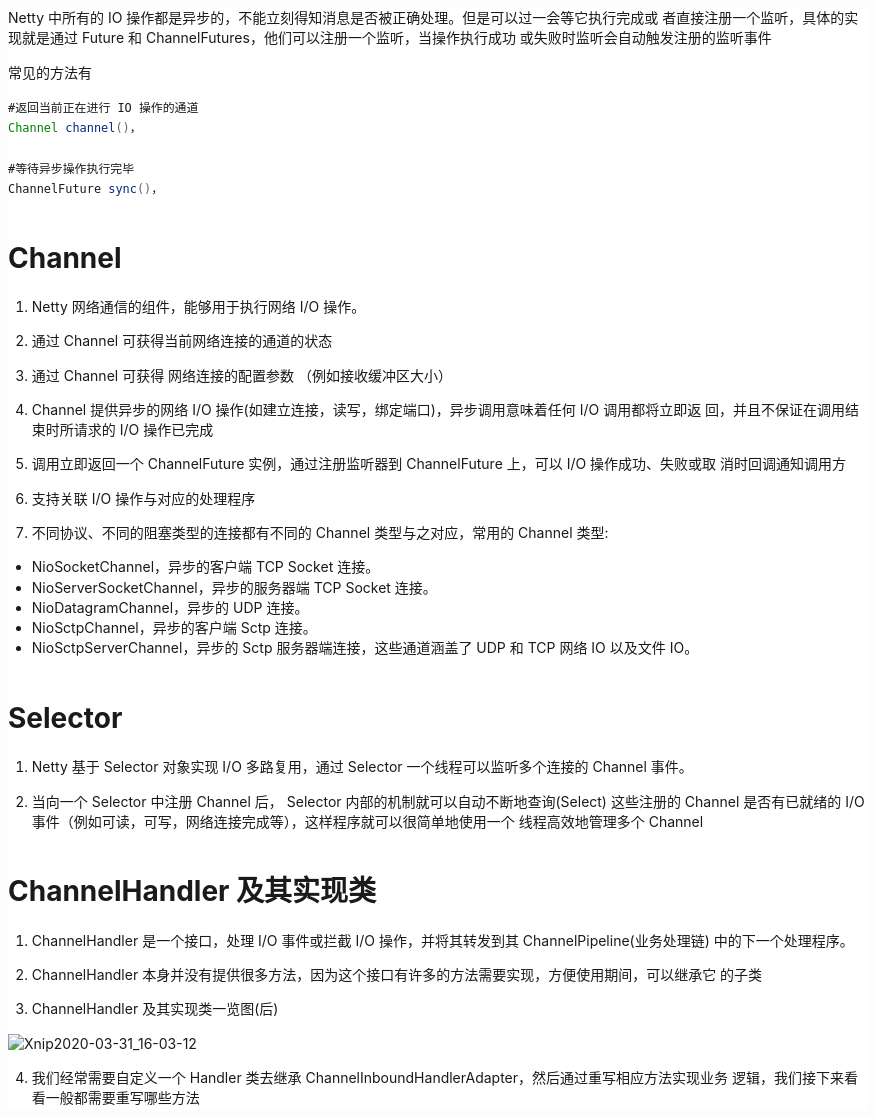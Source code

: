 Netty 中所有的 IO 操作都是异步的，不能立刻得知消息是否被正确处理。但是可以过一会等它执行完成或 者直接注册一个监听，具体的实现就是通过 Future 和 ChannelFutures，他们可以注册一个监听，当操作执行成功 或失败时监听会自动触发注册的监听事件

常见的方法有

```java
#返回当前正在进行 IO 操作的通道
Channel channel()，

#等待异步操作执行完毕
ChannelFuture sync()，
```

# Channel

1) Netty 网络通信的组件，能够用于执行网络 I/O 操作。

2) 通过 Channel 可获得当前网络连接的通道的状态

3) 通过 Channel 可获得 网络连接的配置参数 （例如接收缓冲区大小）

4) Channel 提供异步的网络 I/O 操作(如建立连接，读写，绑定端口)，异步调用意味着任何 I/O 调用都将立即返 回，并且不保证在调用结束时所请求的 I/O 操作已完成

5) 调用立即返回一个 ChannelFuture 实例，通过注册监听器到 ChannelFuture 上，可以 I/O 操作成功、失败或取 消时回调通知调用方

6) 支持关联 I/O 操作与对应的处理程序

7) 不同协议、不同的阻塞类型的连接都有不同的 Channel 类型与之对应，常用的 Channel 类型:

- NioSocketChannel，异步的客户端 TCP Socket 连接。
- NioServerSocketChannel，异步的服务器端 TCP Socket 连接。
- NioDatagramChannel，异步的 UDP 连接。
- NioSctpChannel，异步的客户端 Sctp 连接。
- NioSctpServerChannel，异步的 Sctp 服务器端连接，这些通道涵盖了 UDP 和 TCP 网络 IO 以及文件 IO。



# Selector

1) Netty 基于 Selector 对象实现 I/O 多路复用，通过 Selector 一个线程可以监听多个连接的 Channel 事件。

2) 当向一个 Selector 中注册 Channel 后， Selector 内部的机制就可以自动不断地查询(Select) 这些注册的 Channel 是否有已就绪的 I/O 事件（例如可读，可写，网络连接完成等），这样程序就可以很简单地使用一个 线程高效地管理多个 Channel



# ChannelHandler 及其实现类

1) ChannelHandler 是一个接口，处理 I/O 事件或拦截 I/O 操作，并将其转发到其 ChannelPipeline(业务处理链) 中的下一个处理程序。

2) ChannelHandler 本身并没有提供很多方法，因为这个接口有许多的方法需要实现，方便使用期间，可以继承它 的子类

3) ChannelHandler 及其实现类一览图(后)

![Xnip2020-03-31_16-03-12](/img/Xnip2020-03-31_16-03-12.png)

4) 我们经常需要自定义一个 Handler 类去继承 ChannelInboundHandlerAdapter，然后通过重写相应方法实现业务 逻辑，我们接下来看看一般都需要重写哪些方法
